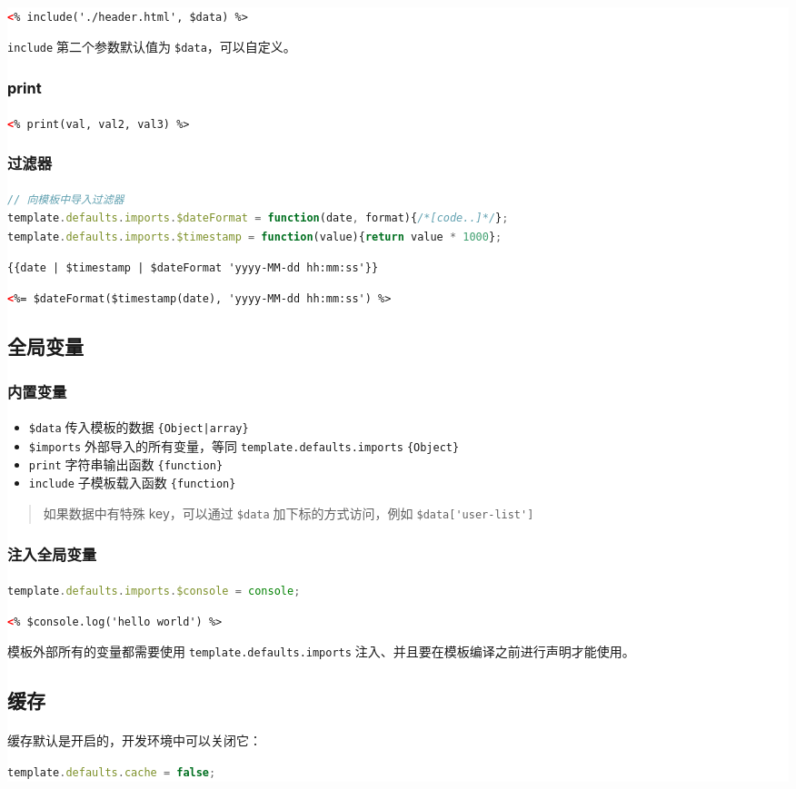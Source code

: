 ```html
<% include('./header.html', $data) %>
```

`include` 第二个参数默认值为 `$data`，可以自定义。

### print

```html
<% print(val, val2, val3) %>
```

### 过滤器

```js
// 向模板中导入过滤器
template.defaults.imports.$dateFormat = function(date, format){/*[code..]*/};
template.defaults.imports.$timestamp = function(value){return value * 1000};
```

```html
{{date | $timestamp | $dateFormat 'yyyy-MM-dd hh:mm:ss'}}
```

```html
<%= $dateFormat($timestamp(date), 'yyyy-MM-dd hh:mm:ss') %>
```

## 全局变量

### 内置变量

* `$data`  传入模板的数据 `{Object|array}`
* `$imports`  外部导入的所有变量，等同 `template.defaults.imports` `{Object}`
* `print`  字符串输出函数 `{function}`
* `include`  子模板载入函数 `{function}`

> 如果数据中有特殊 key，可以通过 `$data` 加下标的方式访问，例如 `$data['user-list']`

### 注入全局变量

```js
template.defaults.imports.$console = console;
```

```html
<% $console.log('hello world') %>
```

模板外部所有的变量都需要使用 `template.defaults.imports` 注入、并且要在模板编译之前进行声明才能使用。

## 缓存

缓存默认是开启的，开发环境中可以关闭它：

```js
template.defaults.cache = false;
```
